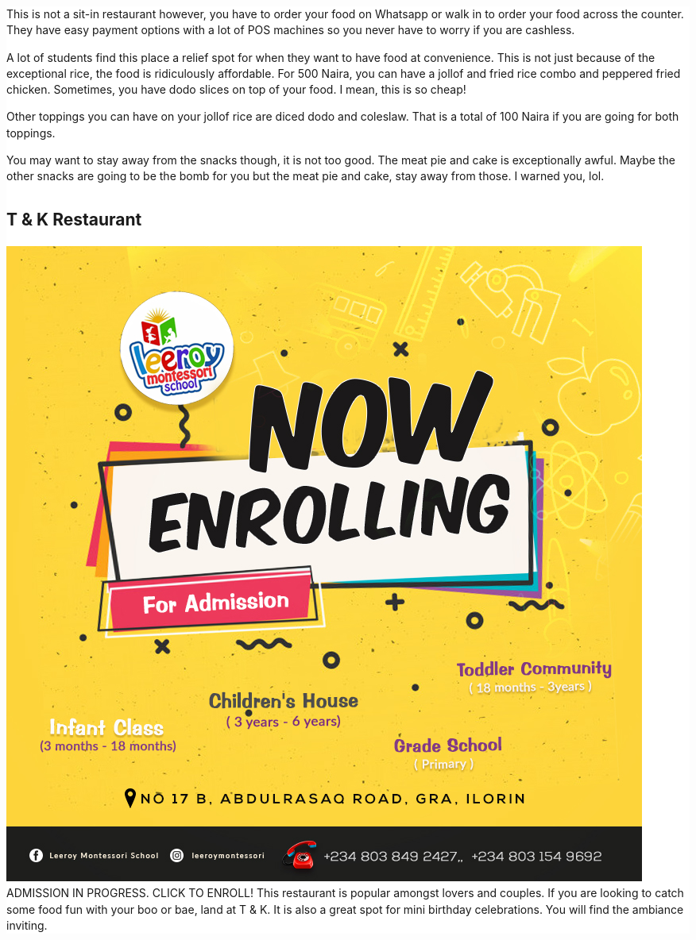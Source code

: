 This is not a sit-in restaurant however, you have to order your food on Whatsapp or walk in to order your food across the counter. They have easy payment options with a lot of POS machines so you never have to worry if you are cashless.

A lot of students find this place a relief spot for when they want to have food at convenience. This is not just because of the exceptional rice, the food is ridiculously affordable. For 500 Naira, you can have a jollof and fried rice combo and peppered fried chicken. Sometimes, you have dodo slices on top of your food. I mean, this is so cheap!

Other toppings you can have on your jollof rice are diced dodo and coleslaw. That is a total of 100 Naira if you are going for both toppings.

You may want to stay away from the snacks though, it is not too good. The meat pie and cake is exceptionally awful. Maybe the other snacks are going to be the bomb for you but the meat pie and cake, stay away from those. I warned you, lol.

## T & K Restaurant
[![](images\Now-Enrolling.jpg)](https://www.instagram.com/leeroymontessori/)ADMISSION IN PROGRESS. CLICK TO ENROLL!
This restaurant is popular amongst lovers and couples. If you are looking to catch some food fun with your boo or bae, land at T & K. It is also a great spot for mini birthday celebrations. You will find the ambiance inviting.
